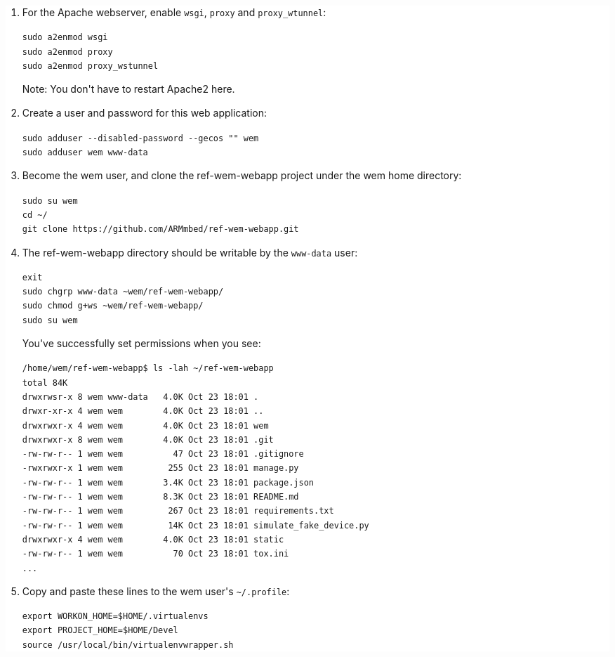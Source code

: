 1. For the Apache webserver, enable `wsgi`, `proxy` and `proxy_wtunnel`:

   ```
   sudo a2enmod wsgi
   sudo a2enmod proxy
   sudo a2enmod proxy_wstunnel
   ```

   Note: You don't have to restart Apache2 here.

1. Create a user and password for this web application:

   ```
   sudo adduser --disabled-password --gecos "" wem
   sudo adduser wem www-data
   ```

1. Become the wem user, and clone the ref-wem-webapp project under the wem home directory:

   ```
   sudo su wem
   cd ~/
   git clone https://github.com/ARMmbed/ref-wem-webapp.git
   ```

1. The ref-wem-webapp directory should be writable by the `www-data` user:

   ```
   exit
   sudo chgrp www-data ~wem/ref-wem-webapp/
   sudo chmod g+ws ~wem/ref-wem-webapp/
   sudo su wem
   ```

   You've successfully set permissions when you see:

   ```
   /home/wem/ref-wem-webapp$ ls -lah ~/ref-wem-webapp
   total 84K
   drwxrwsr-x 8 wem www-data   4.0K Oct 23 18:01 .
   drwxr-xr-x 4 wem wem        4.0K Oct 23 18:01 ..
   drwxrwxr-x 4 wem wem        4.0K Oct 23 18:01 wem
   drwxrwxr-x 8 wem wem        4.0K Oct 23 18:01 .git
   -rw-rw-r-- 1 wem wem          47 Oct 23 18:01 .gitignore
   -rwxrwxr-x 1 wem wem         255 Oct 23 18:01 manage.py
   -rw-rw-r-- 1 wem wem        3.4K Oct 23 18:01 package.json
   -rw-rw-r-- 1 wem wem        8.3K Oct 23 18:01 README.md
   -rw-rw-r-- 1 wem wem         267 Oct 23 18:01 requirements.txt
   -rw-rw-r-- 1 wem wem         14K Oct 23 18:01 simulate_fake_device.py
   drwxrwxr-x 4 wem wem        4.0K Oct 23 18:01 static
   -rw-rw-r-- 1 wem wem          70 Oct 23 18:01 tox.ini
   ...
   ```

1. Copy and paste these lines to the wem user's `~/.profile`:

   ```
   export WORKON_HOME=$HOME/.virtualenvs
   export PROJECT_HOME=$HOME/Devel
   source /usr/local/bin/virtualenvwrapper.sh
   ```
   
